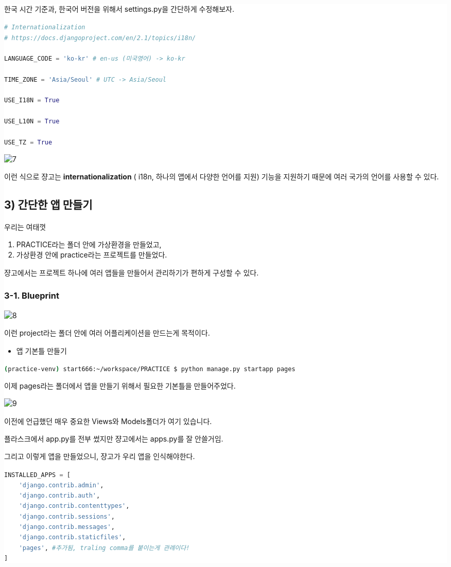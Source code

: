 한국 시간 기준과, 한국어 버전을 위해서 settings.py을 간단하게 수정해보자.

```python
# Internationalization
# https://docs.djangoproject.com/en/2.1/topics/i18n/

LANGUAGE_CODE = 'ko-kr' # en-us (미국영어) -> ko-kr

TIME_ZONE = 'Asia/Seoul' # UTC -> Asia/Seoul

USE_I18N = True

USE_L10N = True

USE_TZ = True
```

![7](https://user-images.githubusercontent.com/37765338/52689091-53de6c00-2f9c-11e9-91e5-fb27156c6c2a.png)

이런 식으로 쟝고는 **internationalization** ( i18n, 하나의 앱에서 다양한 언어를 지원) 기능을 지원하기 때문에 여러 국가의 언어를 사용할 수 있다.

## 3) 간단한 앱 만들기

우리는 여태껏 

1. PRACTICE라는 폴더 안에 가상환경을 만들었고,
2. 가상환경 안에 practice라는 프로젝트를 만들었다.

쟝고에서는 프로젝트 하나에 여러 앱들을 만들어서 관리하기가 편하게 구성할 수 있다.

### 3-1. Blueprint

![8](https://user-images.githubusercontent.com/37765338/52689093-54770280-2f9c-11e9-9298-05bba7f2596c.png)

이런 project라는 폴더 안에 여러 어플리케이션을 만드는게 목적이다.

- 앱 기본틀 만들기

```bash
(practice-venv) start666:~/workspace/PRACTICE $ python manage.py startapp pages
```

이제 pages라는 폴더에서 앱을 만들기 위해서 필요한 기본틀을 만들어주었다.

![9](https://user-images.githubusercontent.com/37765338/52689094-54770280-2f9c-11e9-9a57-99c0f4e8c0e9.png)

이전에 언급했던 매우 중요한 Views와 Models폴더가 여기 있습니다.

플라스크에서 app.py를 전부 썼지만 쟝고에서는 apps.py를 잘 안쓸거임.

그리고 이렇게 앱을 만들었으니, 쟝고가 우리 앱을 인식해야한다.

```python
INSTALLED_APPS = [
    'django.contrib.admin',
    'django.contrib.auth',
    'django.contrib.contenttypes',
    'django.contrib.sessions',
    'django.contrib.messages',
    'django.contrib.staticfiles',
    'pages', #추가됨, traling comma를 붙이는게 관례이다!
]
```
